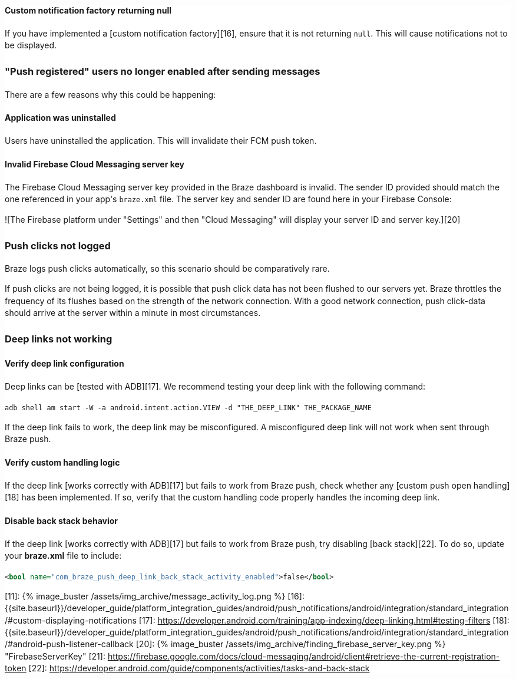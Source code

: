 #### Custom notification factory returning null

If you have implemented a [custom notification factory][16], ensure that it is not returning `null`. This will cause notifications not to be displayed.

### "Push registered" users no longer enabled after sending messages

There are a few reasons why this could be happening:

#### Application was uninstalled

Users have uninstalled the application. This will invalidate their FCM push token.

#### Invalid Firebase Cloud Messaging server key

The Firebase Cloud Messaging server key provided in the Braze dashboard is invalid. The sender ID provided should match the one referenced in your app's `braze.xml` file. The server key and sender ID are found here in your Firebase Console:

![The Firebase platform under "Settings" and then "Cloud Messaging" will display your server ID and server key.][20]

### Push clicks not logged

Braze logs push clicks automatically, so this scenario should be comparatively rare.

If push clicks are not being logged, it is possible that push click data has not been flushed to our servers yet. Braze throttles the frequency of its flushes based on the strength of the network connection. With a good network connection, push click-data should arrive at the server within a minute in most circumstances.

### Deep links not working

#### Verify deep link configuration

Deep links can be [tested with ADB][17]. We recommend testing your deep link with the following command:

`adb shell am start -W -a android.intent.action.VIEW -d "THE_DEEP_LINK" THE_PACKAGE_NAME`

If the deep link fails to work, the deep link may be misconfigured. A misconfigured deep link will not work when sent through Braze push.

#### Verify custom handling logic

If the deep link [works correctly with ADB][17] but fails to work from Braze push, check whether any [custom push open handling][18] has been implemented. If so, verify that the custom handling code properly handles the incoming deep link.

#### Disable back stack behavior

If the deep link [works correctly with ADB][17] but fails to work from Braze push, try disabling [back stack][22]. To do so, update your **braze.xml** file to include:

```xml
<bool name="com_braze_push_deep_link_back_stack_activity_enabled">false</bool>
```


[1]: https://firebase.google.com/docs/cloud-messaging/android/client
[2]: {{site.baseurl}}/developer_guide/platform_integration_guides/android/push_notifications/android/troubleshooting/#utilizing-the-push-error-logs
[4]: https://firebase.google.com/docs/reference/android/com/google/firebase/iid/FirebaseInstanceId
[6]: https://firebase.google.com/docs/cloud-messaging/
[11]: {% image_buster /assets/img_archive/message_activity_log.png %}
[16]: {{site.baseurl}}/developer_guide/platform_integration_guides/android/push_notifications/android/integration/standard_integration/#custom-displaying-notifications
[17]: https://developer.android.com/training/app-indexing/deep-linking.html#testing-filters
[18]: {{site.baseurl}}/developer_guide/platform_integration_guides/android/push_notifications/android/integration/standard_integration/#android-push-listener-callback
[20]: {% image_buster /assets/img_archive/finding_firebase_server_key.png %} "FirebaseServerKey"
[21]: https://firebase.google.com/docs/cloud-messaging/android/client#retrieve-the-current-registration-token
[22]: https://developer.android.com/guide/components/activities/tasks-and-back-stack